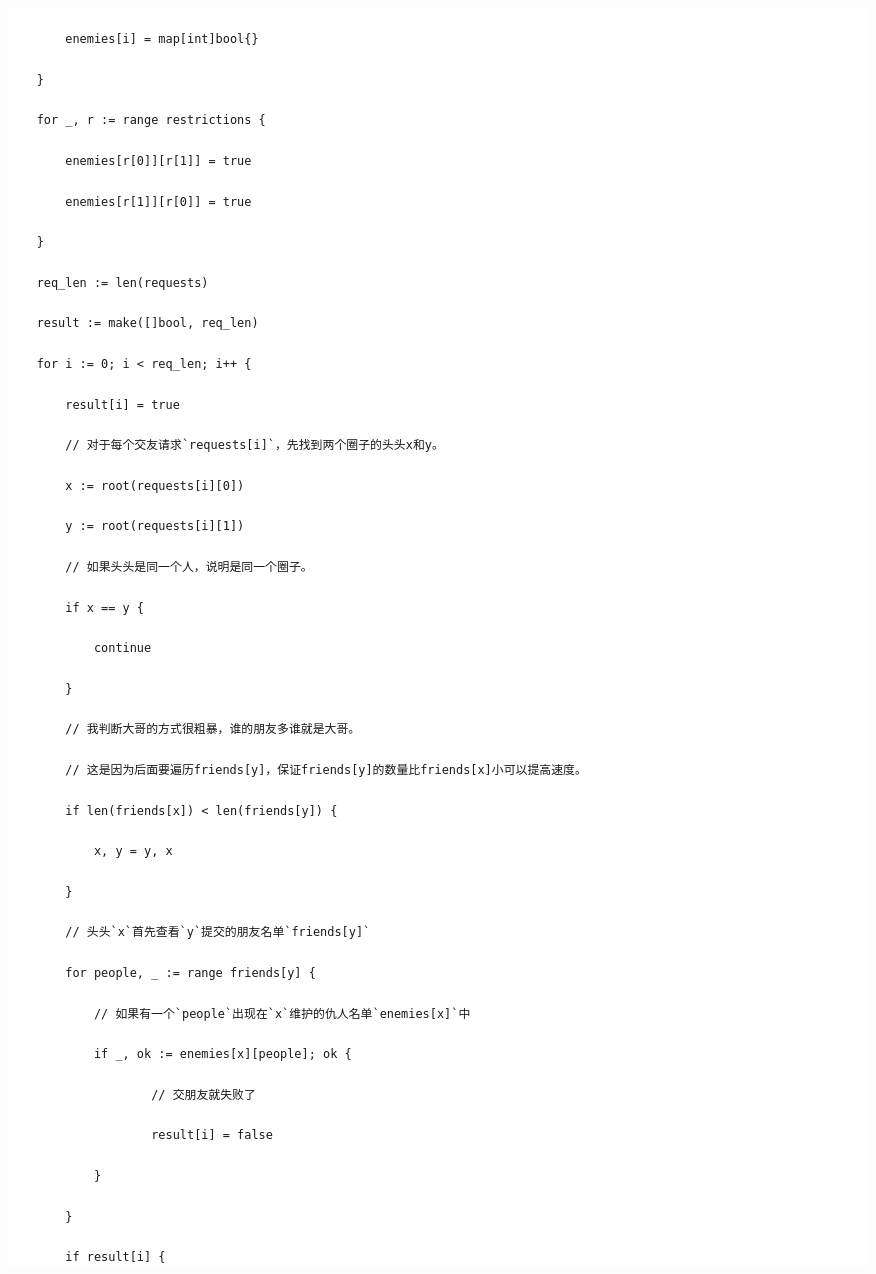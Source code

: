 ```Golang [group1-Go]

        enemies[i] = map[int]bool{}

    }

    for _, r := range restrictions {

        enemies[r[0]][r[1]] = true

        enemies[r[1]][r[0]] = true

    }

    req_len := len(requests)

    result := make([]bool, req_len)

    for i := 0; i < req_len; i++ {

        result[i] = true

        // 对于每个交友请求`requests[i]`，先找到两个圈子的头头x和y。

        x := root(requests[i][0])

        y := root(requests[i][1])

        // 如果头头是同一个人，说明是同一个圈子。

        if x == y {

            continue

        }

        // 我判断大哥的方式很粗暴，谁的朋友多谁就是大哥。

        // 这是因为后面要遍历friends[y]，保证friends[y]的数量比friends[x]小可以提高速度。

        if len(friends[x]) < len(friends[y]) {

            x, y = y, x

        }

        // 头头`x`首先查看`y`提交的朋友名单`friends[y]`

        for people, _ := range friends[y] {

            // 如果有一个`people`出现在`x`维护的仇人名单`enemies[x]`中

            if _, ok := enemies[x][people]; ok {

                    // 交朋友就失败了

                    result[i] = false

            }

        }

        if result[i] {

```
